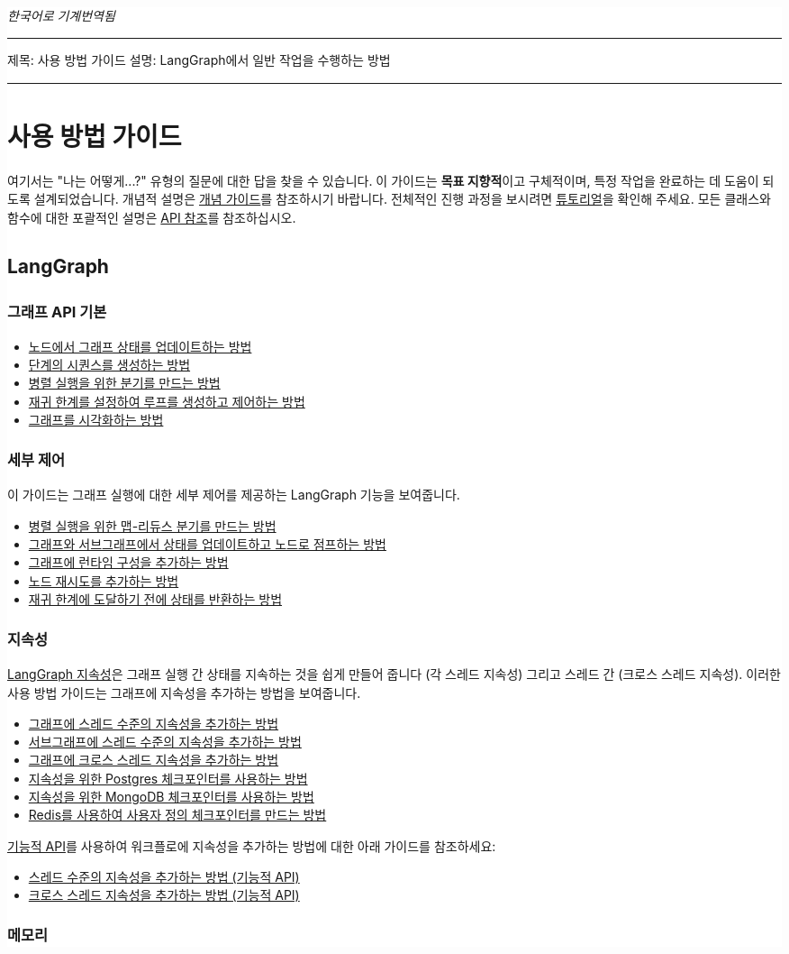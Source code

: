 _한국어로 기계번역됨_

---
제목: 사용 방법 가이드
설명: LangGraph에서 일반 작업을 수행하는 방법

---

# 사용 방법 가이드

여기서는 "나는 어떻게...?" 유형의 질문에 대한 답을 찾을 수 있습니다. 이 가이드는 **목표 지향적**이고 구체적이며, 특정 작업을 완료하는 데 도움이 되도록 설계되었습니다. 개념적 설명은 [개념 가이드](../concepts/index.md)를 참조하시기 바랍니다. 전체적인 진행 과정을 보시려면 [튜토리얼](../tutorials/index.md)을 확인해 주세요. 모든 클래스와 함수에 대한 포괄적인 설명은 [API 참조](../reference/index.md)를 참조하십시오.

## LangGraph

### 그래프 API 기본

- [노드에서 그래프 상태를 업데이트하는 방법](state-reducers.ipynb)
- [단계의 시퀀스를 생성하는 방법](sequence.ipynb)
- [병렬 실행을 위한 분기를 만드는 방법](branching.ipynb)
- [재귀 한계를 설정하여 루프를 생성하고 제어하는 방법](recursion-limit.ipynb)
- [그래프를 시각화하는 방법](visualization.ipynb)

### 세부 제어

이 가이드는 그래프 실행에 대한 세부 제어를 제공하는 LangGraph 기능을 보여줍니다.

- [병렬 실행을 위한 맵-리듀스 분기를 만드는 방법](map-reduce.ipynb)
- [그래프와 서브그래프에서 상태를 업데이트하고 노드로 점프하는 방법](command.ipynb)
- [그래프에 런타임 구성을 추가하는 방법](configuration.ipynb)
- [노드 재시도를 추가하는 방법](node-retries.ipynb)
- [재귀 한계에 도달하기 전에 상태를 반환하는 방법](return-when-recursion-limit-hits.ipynb)

### 지속성

[LangGraph 지속성](../concepts/persistence.md)은 그래프 실행 간 상태를 지속하는 것을 쉽게 만들어 줍니다 (각 스레드 지속성) 그리고 스레드 간 (크로스 스레드 지속성). 이러한 사용 방법 가이드는 그래프에 지속성을 추가하는 방법을 보여줍니다.

- [그래프에 스레드 수준의 지속성을 추가하는 방법](persistence.ipynb)
- [서브그래프에 스레드 수준의 지속성을 추가하는 방법](subgraph-persistence.ipynb)
- [그래프에 크로스 스레드 지속성을 추가하는 방법](cross-thread-persistence.ipynb)
- [지속성을 위한 Postgres 체크포인터를 사용하는 방법](persistence_postgres.ipynb)
- [지속성을 위한 MongoDB 체크포인터를 사용하는 방법](persistence_mongodb.ipynb)
- [Redis를 사용하여 사용자 정의 체크포인터를 만드는 방법](persistence_redis.ipynb)

[기능적 API](../concepts/functional_api.md)를 사용하여 워크플로에 지속성을 추가하는 방법에 대한 아래 가이드를 참조하세요:

- [스레드 수준의 지속성을 추가하는 방법 (기능적 API)](persistence-functional.ipynb)
- [크로스 스레드 지속성을 추가하는 방법 (기능적 API)](cross-thread-persistence-functional.ipynb)

### 메모리
